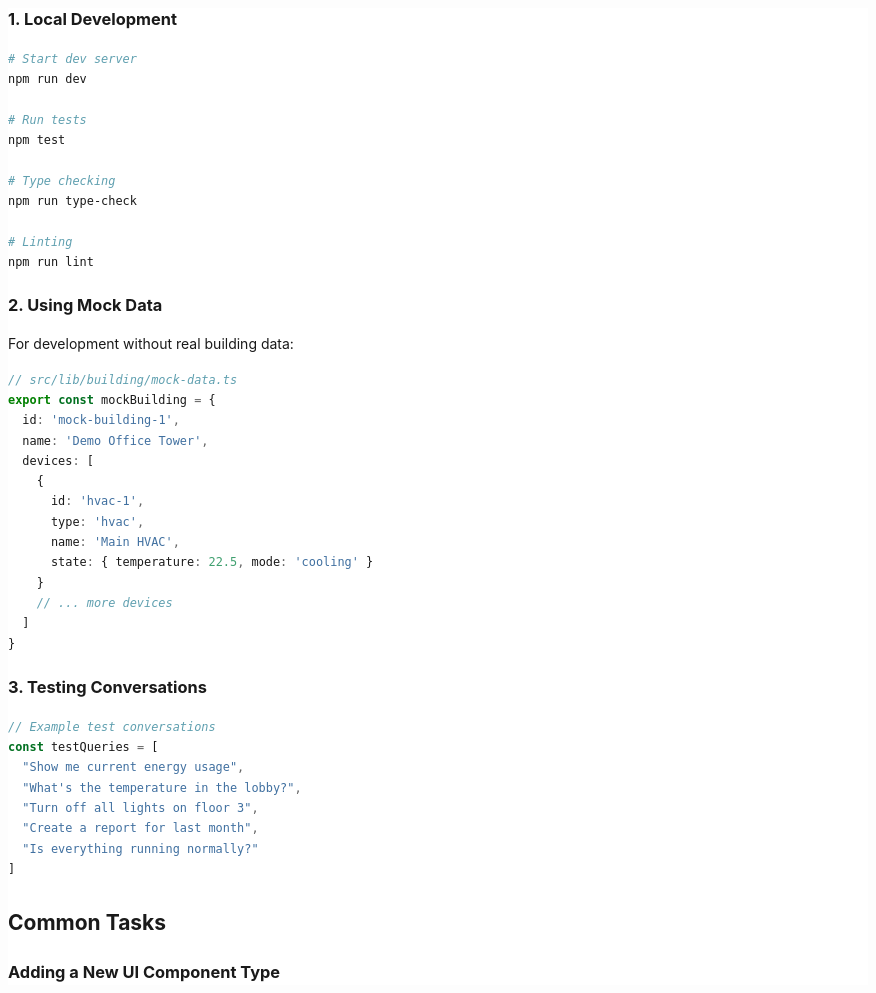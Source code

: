 ### 1. Local Development

```bash
# Start dev server
npm run dev

# Run tests
npm test

# Type checking
npm run type-check

# Linting
npm run lint
```

### 2. Using Mock Data

For development without real building data:

```typescript
// src/lib/building/mock-data.ts
export const mockBuilding = {
  id: 'mock-building-1',
  name: 'Demo Office Tower',
  devices: [
    {
      id: 'hvac-1',
      type: 'hvac',
      name: 'Main HVAC',
      state: { temperature: 22.5, mode: 'cooling' }
    }
    // ... more devices
  ]
}
```

### 3. Testing Conversations

```typescript
// Example test conversations
const testQueries = [
  "Show me current energy usage",
  "What's the temperature in the lobby?",
  "Turn off all lights on floor 3",
  "Create a report for last month",
  "Is everything running normally?"
]
```

## Common Tasks

### Adding a New UI Component Type
